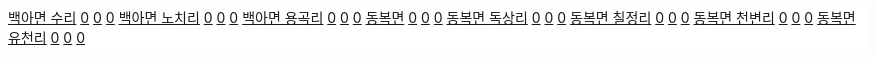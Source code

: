 
  <tr class="item">
    <td><a href="전라남도화순군백아면수리">백아면 수리</a></td>
    <td><a href="전라남도화순군백아면수리">0</a></td>
    <td><a href="전라남도화순군백아면수리">0</a></td>
    <td><a href="전라남도화순군백아면수리">0</a></td>
  </tr>
    

  <tr class="item">
    <td><a href="전라남도화순군백아면노치리">백아면 노치리</a></td>
    <td><a href="전라남도화순군백아면노치리">0</a></td>
    <td><a href="전라남도화순군백아면노치리">0</a></td>
    <td><a href="전라남도화순군백아면노치리">0</a></td>
  </tr>
    

  <tr class="item">
    <td><a href="전라남도화순군백아면용곡리">백아면 용곡리</a></td>
    <td><a href="전라남도화순군백아면용곡리">0</a></td>
    <td><a href="전라남도화순군백아면용곡리">0</a></td>
    <td><a href="전라남도화순군백아면용곡리">0</a></td>
  </tr>
    

  <tr class="item">
    <td><a href="전라남도화순군동복면">동복면</a></td>
    <td><a href="전라남도화순군동복면">0</a></td>
    <td><a href="전라남도화순군동복면">0</a></td>
    <td><a href="전라남도화순군동복면">0</a></td>
  </tr>
    

  <tr class="item">
    <td><a href="전라남도화순군동복면독상리">동복면 독상리</a></td>
    <td><a href="전라남도화순군동복면독상리">0</a></td>
    <td><a href="전라남도화순군동복면독상리">0</a></td>
    <td><a href="전라남도화순군동복면독상리">0</a></td>
  </tr>
    

  <tr class="item">
    <td><a href="전라남도화순군동복면칠정리">동복면 칠정리</a></td>
    <td><a href="전라남도화순군동복면칠정리">0</a></td>
    <td><a href="전라남도화순군동복면칠정리">0</a></td>
    <td><a href="전라남도화순군동복면칠정리">0</a></td>
  </tr>
    

  <tr class="item">
    <td><a href="전라남도화순군동복면천변리">동복면 천변리</a></td>
    <td><a href="전라남도화순군동복면천변리">0</a></td>
    <td><a href="전라남도화순군동복면천변리">0</a></td>
    <td><a href="전라남도화순군동복면천변리">0</a></td>
  </tr>
    

  <tr class="item">
    <td><a href="전라남도화순군동복면유천리">동복면 유천리</a></td>
    <td><a href="전라남도화순군동복면유천리">0</a></td>
    <td><a href="전라남도화순군동복면유천리">0</a></td>
    <td><a href="전라남도화순군동복면유천리">0</a></td>
  </tr>
    